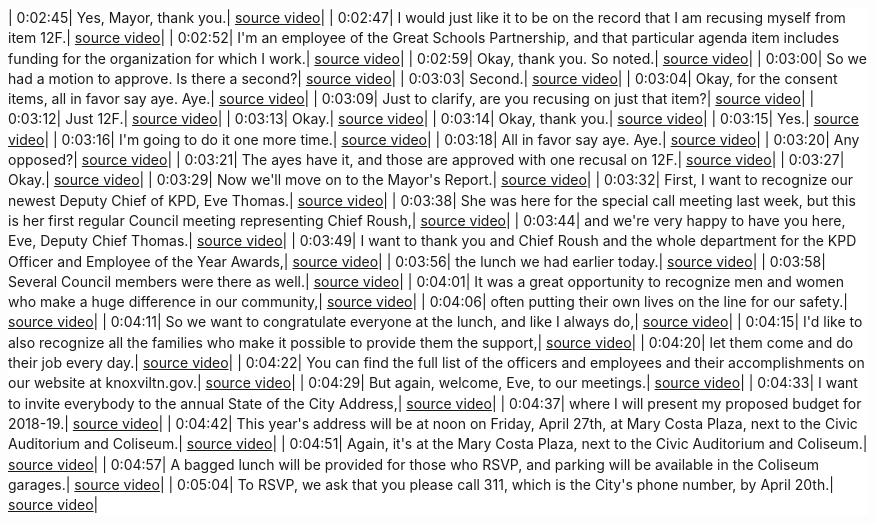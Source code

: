 | 0:02:45| Yes, Mayor, thank you.| [source video](https://archive.org/details/CityCouncilR265180410?start=165)|
| 0:02:47| I would just like it to be on the record that I am recusing myself from item 12F.| [source video](https://archive.org/details/CityCouncilR265180410?start=167)|
| 0:02:52| I'm an employee of the Great Schools Partnership, and that particular agenda item includes funding for the organization for which I work.| [source video](https://archive.org/details/CityCouncilR265180410?start=172)|
| 0:02:59| Okay, thank you. So noted.| [source video](https://archive.org/details/CityCouncilR265180410?start=179)|
| 0:03:00| So we had a motion to approve. Is there a second?| [source video](https://archive.org/details/CityCouncilR265180410?start=180)|
| 0:03:03| Second.| [source video](https://archive.org/details/CityCouncilR265180410?start=183)|
| 0:03:04| Okay, for the consent items, all in favor say aye. Aye.| [source video](https://archive.org/details/CityCouncilR265180410?start=184)|
| 0:03:09| Just to clarify, are you recusing on just that item?| [source video](https://archive.org/details/CityCouncilR265180410?start=189)|
| 0:03:12| Just 12F.| [source video](https://archive.org/details/CityCouncilR265180410?start=192)|
| 0:03:13| Okay.| [source video](https://archive.org/details/CityCouncilR265180410?start=193)|
| 0:03:14| Okay, thank you.| [source video](https://archive.org/details/CityCouncilR265180410?start=194)|
| 0:03:15| Yes.| [source video](https://archive.org/details/CityCouncilR265180410?start=195)|
| 0:03:16| I'm going to do it one more time.| [source video](https://archive.org/details/CityCouncilR265180410?start=196)|
| 0:03:18| All in favor say aye. Aye.| [source video](https://archive.org/details/CityCouncilR265180410?start=198)|
| 0:03:20| Any opposed?| [source video](https://archive.org/details/CityCouncilR265180410?start=200)|
| 0:03:21| The ayes have it, and those are approved with one recusal on 12F.| [source video](https://archive.org/details/CityCouncilR265180410?start=201)|
| 0:03:27| Okay.| [source video](https://archive.org/details/CityCouncilR265180410?start=207)|
| 0:03:29| Now we'll move on to the Mayor's Report.| [source video](https://archive.org/details/CityCouncilR265180410?start=209)|
| 0:03:32| First, I want to recognize our newest Deputy Chief of KPD, Eve Thomas.| [source video](https://archive.org/details/CityCouncilR265180410?start=212)|
| 0:03:38| She was here for the special call meeting last week, but this is her first regular Council meeting representing Chief Roush,| [source video](https://archive.org/details/CityCouncilR265180410?start=218)|
| 0:03:44| and we're very happy to have you here, Eve, Deputy Chief Thomas.| [source video](https://archive.org/details/CityCouncilR265180410?start=224)|
| 0:03:49| I want to thank you and Chief Roush and the whole department for the KPD Officer and Employee of the Year Awards,| [source video](https://archive.org/details/CityCouncilR265180410?start=229)|
| 0:03:56| the lunch we had earlier today.| [source video](https://archive.org/details/CityCouncilR265180410?start=236)|
| 0:03:58| Several Council members were there as well.| [source video](https://archive.org/details/CityCouncilR265180410?start=238)|
| 0:04:01| It was a great opportunity to recognize men and women who make a huge difference in our community,| [source video](https://archive.org/details/CityCouncilR265180410?start=241)|
| 0:04:06| often putting their own lives on the line for our safety.| [source video](https://archive.org/details/CityCouncilR265180410?start=246)|
| 0:04:11| So we want to congratulate everyone at the lunch, and like I always do,| [source video](https://archive.org/details/CityCouncilR265180410?start=251)|
| 0:04:15| I'd like to also recognize all the families who make it possible to provide them the support,| [source video](https://archive.org/details/CityCouncilR265180410?start=255)|
| 0:04:20| let them come and do their job every day.| [source video](https://archive.org/details/CityCouncilR265180410?start=260)|
| 0:04:22| You can find the full list of the officers and employees and their accomplishments on our website at knoxviltn.gov.| [source video](https://archive.org/details/CityCouncilR265180410?start=262)|
| 0:04:29| But again, welcome, Eve, to our meetings.| [source video](https://archive.org/details/CityCouncilR265180410?start=269)|
| 0:04:33| I want to invite everybody to the annual State of the City Address,| [source video](https://archive.org/details/CityCouncilR265180410?start=273)|
| 0:04:37| where I will present my proposed budget for 2018-19.| [source video](https://archive.org/details/CityCouncilR265180410?start=277)|
| 0:04:42| This year's address will be at noon on Friday, April 27th, at Mary Costa Plaza, next to the Civic Auditorium and Coliseum.| [source video](https://archive.org/details/CityCouncilR265180410?start=282)|
| 0:04:51| Again, it's at the Mary Costa Plaza, next to the Civic Auditorium and Coliseum.| [source video](https://archive.org/details/CityCouncilR265180410?start=291)|
| 0:04:57| A bagged lunch will be provided for those who RSVP, and parking will be available in the Coliseum garages.| [source video](https://archive.org/details/CityCouncilR265180410?start=297)|
| 0:05:04| To RSVP, we ask that you please call 311, which is the City's phone number, by April 20th.| [source video](https://archive.org/details/CityCouncilR265180410?start=304)|